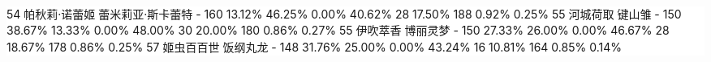 <tr>
<td>54</td>
<td>帕秋莉·诺蕾姬</td>
<td>蕾米莉亚·斯卡蕾特</td>
<td>-</td>
<td>160</td>
<td>13.12%</td>
<td>46.25%</td>
<td>0.00%</td>
<td>40.62%</td>
<td>28</td>
<td>17.50%</td>
<td>188</td>
<td>0.92%</td>
<td>0.25%
</td></tr>
<tr>
<td>55</td>
<td>河城荷取</td>
<td>键山雏</td>
<td>-</td>
<td>150</td>
<td>38.67%</td>
<td>13.33%</td>
<td>0.00%</td>
<td>48.00%</td>
<td>30</td>
<td>20.00%</td>
<td>180</td>
<td>0.86%</td>
<td>0.27%
</td></tr>
<tr>
<td>55</td>
<td>伊吹萃香</td>
<td>博丽灵梦</td>
<td>-</td>
<td>150</td>
<td>27.33%</td>
<td>26.00%</td>
<td>0.00%</td>
<td>46.67%</td>
<td>28</td>
<td>18.67%</td>
<td>178</td>
<td>0.86%</td>
<td>0.25%
</td></tr>
<tr>
<td>57</td>
<td>姬虫百百世</td>
<td>饭纲丸龙</td>
<td>-</td>
<td>148</td>
<td>31.76%</td>
<td>25.00%</td>
<td>0.00%</td>
<td>43.24%</td>
<td>16</td>
<td>10.81%</td>
<td>164</td>
<td>0.85%</td>
<td>0.14%
</td></tr>